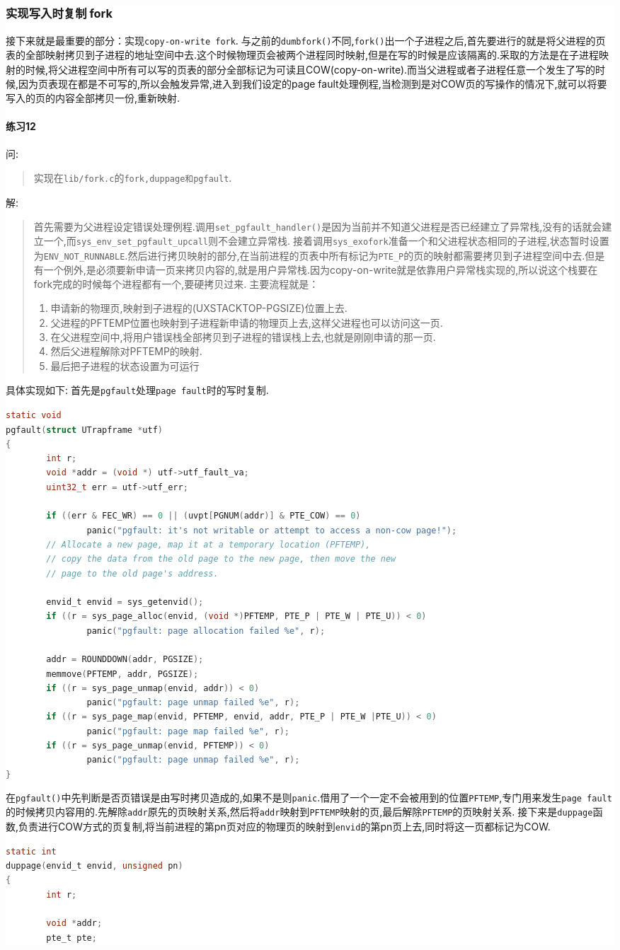 ### 实现写入时复制 fork
接下来就是最重要的部分：实现`copy-on-write fork`.
与之前的`dumbfork()`不同,`fork()`出一个子进程之后,首先要进行的就是将父进程的页表的全部映射拷贝到子进程的地址空间中去.这个时候物理页会被两个进程同时映射,但是在写的时候是应该隔离的.采取的方法是在子进程映射的时候,将父进程空间中所有可以写的页表的部分全部标记为可读且COW(copy-on-write).而当父进程或者子进程任意一个发生了写的时候,因为页表现在都是不可写的,所以会触发异常,进入到我们设定的page fault处理例程,当检测到是对COW页的写操作的情况下,就可以将要写入的页的内容全部拷贝一份,重新映射.

#### 练习12
问:
> 实现在`lib/fork.c`的`fork,duppage和pgfault`.

解:
> 首先需要为父进程设定错误处理例程.调用`set_pgfault_handler()`是因为当前并不知道父进程是否已经建立了异常栈,没有的话就会建立一个,而`sys_env_set_pgfault_upcall`则不会建立异常栈.
接着调用`sys_exofork`准备一个和父进程状态相同的子进程,状态暂时设置为`ENV_NOT_RUNNABLE`.然后进行拷贝映射的部分,在当前进程的页表中所有标记为`PTE_P`的页的映射都需要拷贝到子进程空间中去.但是有一个例外,是必须要新申请一页来拷贝内容的,就是用户异常栈.因为copy-on-write就是依靠用户异常栈实现的,所以说这个栈要在fork完成的时候每个进程都有一个,要硬拷贝过来.
主要流程就是：
> 1. 申请新的物理页,映射到子进程的(UXSTACKTOP-PGSIZE)位置上去.
> 2. 父进程的PFTEMP位置也映射到子进程新申请的物理页上去,这样父进程也可以访问这一页.
> 3. 在父进程空间中,将用户错误栈全部拷贝到子进程的错误栈上去,也就是刚刚申请的那一页.
> 4. 然后父进程解除对PFTEMP的映射.
> 5. 最后把子进程的状态设置为可运行

具体实现如下:
首先是`pgfault`处理`page fault`时的写时复制.
``` c
static void
pgfault(struct UTrapframe *utf)
{
        int r;
        void *addr = (void *) utf->utf_fault_va;
        uint32_t err = utf->utf_err;

        if ((err & FEC_WR) == 0 || (uvpt[PGNUM(addr)] & PTE_COW) == 0)
                panic("pgfault: it's not writable or attempt to access a non-cow page!");
        // Allocate a new page, map it at a temporary location (PFTEMP),
        // copy the data from the old page to the new page, then move the new
        // page to the old page's address.

        envid_t envid = sys_getenvid();
        if ((r = sys_page_alloc(envid, (void *)PFTEMP, PTE_P | PTE_W | PTE_U)) < 0)
                panic("pgfault: page allocation failed %e", r);

        addr = ROUNDDOWN(addr, PGSIZE);
        memmove(PFTEMP, addr, PGSIZE);
        if ((r = sys_page_unmap(envid, addr)) < 0)
                panic("pgfault: page unmap failed %e", r);
        if ((r = sys_page_map(envid, PFTEMP, envid, addr, PTE_P | PTE_W |PTE_U)) < 0)
                panic("pgfault: page map failed %e", r);
        if ((r = sys_page_unmap(envid, PFTEMP)) < 0)
                panic("pgfault: page unmap failed %e", r);
}
```
在`pgfault()`中先判断是否页错误是由写时拷贝造成的,如果不是则`panic`.借用了一个一定不会被用到的位置`PFTEMP`,专门用来发生`page fault`的时候拷贝内容用的.先解除`addr`原先的页映射关系,然后将`addr`映射到`PFTEMP`映射的页,最后解除`PFTEMP`的页映射关系.
接下来是`duppage`函数,负责进行COW方式的页复制,将当前进程的第pn页对应的物理页的映射到`envid`的第pn页上去,同时将这一页都标记为COW.
``` c
static int
duppage(envid_t envid, unsigned pn)
{
        int r;

        void *addr;
        pte_t pte;
```